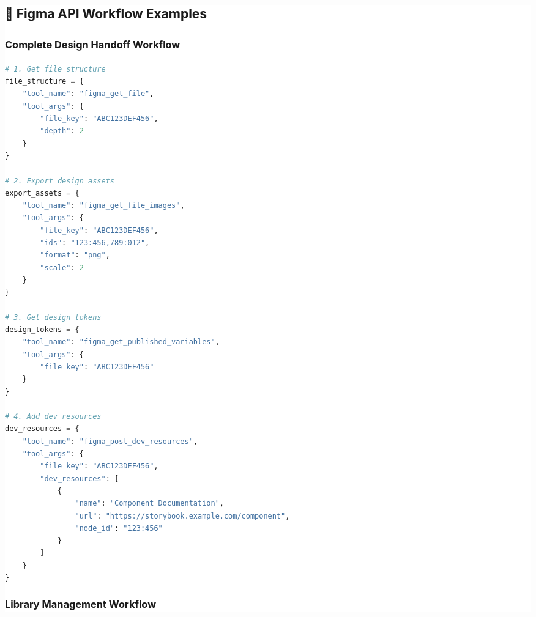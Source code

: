 ## 🔄 Figma API Workflow Examples

### Complete Design Handoff Workflow

```python
# 1. Get file structure
file_structure = {
    "tool_name": "figma_get_file",
    "tool_args": {
        "file_key": "ABC123DEF456",
        "depth": 2
    }
}

# 2. Export design assets
export_assets = {
    "tool_name": "figma_get_file_images",
    "tool_args": {
        "file_key": "ABC123DEF456",
        "ids": "123:456,789:012",
        "format": "png",
        "scale": 2
    }
}

# 3. Get design tokens
design_tokens = {
    "tool_name": "figma_get_published_variables",
    "tool_args": {
        "file_key": "ABC123DEF456"
    }
}

# 4. Add dev resources
dev_resources = {
    "tool_name": "figma_post_dev_resources",
    "tool_args": {
        "file_key": "ABC123DEF456",
        "dev_resources": [
            {
                "name": "Component Documentation",
                "url": "https://storybook.example.com/component",
                "node_id": "123:456"
            }
        ]
    }
}
```

### Library Management Workflow
